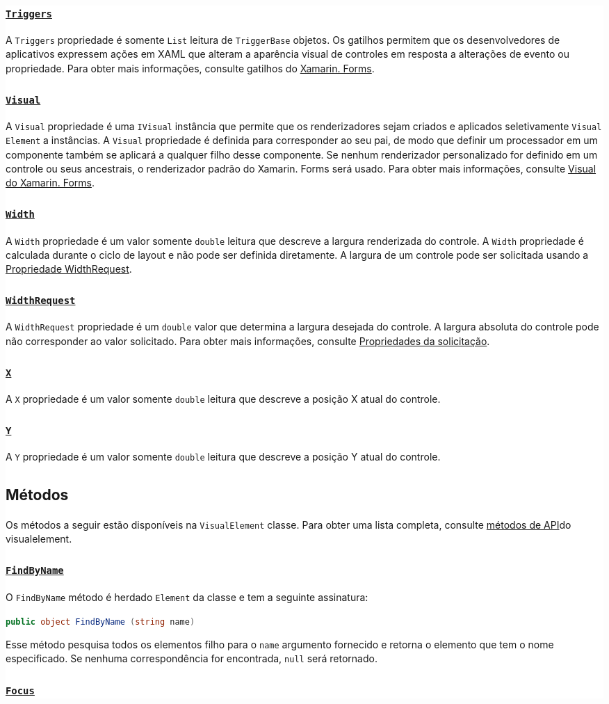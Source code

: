 ### [`Triggers`](xref:Xamarin.Forms.VisualElement.Triggers)

A `Triggers` propriedade é somente `List` leitura de `TriggerBase` objetos. Os gatilhos permitem que os desenvolvedores de aplicativos expressem ações em XAML que alteram a aparência visual de controles em resposta a alterações de evento ou propriedade. Para obter mais informações, consulte gatilhos do [Xamarin. Forms](~/xamarin-forms/app-fundamentals/triggers.md).

### [`Visual`](xref:Xamarin.Forms.VisualElement.Visual)

A `Visual` propriedade é uma `IVisual` instância que permite que os renderizadores sejam criados e aplicados seletivamente `VisualElement` a instâncias. A `Visual` propriedade é definida para corresponder ao seu pai, de modo que definir um processador em um componente também se aplicará a qualquer filho desse componente. Se nenhum renderizador personalizado for definido em um controle ou seus ancestrais, o renderizador padrão do Xamarin. Forms será usado. Para obter mais informações, consulte [Visual do Xamarin. Forms](~/xamarin-forms/user-interface/visual/index.md).

### [`Width`](xref:Xamarin.Forms.VisualElement.Width)

A `Width` propriedade é um valor somente `double` leitura que descreve a largura renderizada do controle. A `Width` propriedade é calculada durante o ciclo de layout e não pode ser definida diretamente. A largura de um controle pode ser solicitada usando a [Propriedade WidthRequest](#widthrequest).

### [`WidthRequest`](xref:Xamarin.Forms.VisualElement.WidthRequest)

A `WidthRequest` propriedade é um `double` valor que determina a largura desejada do controle. A largura absoluta do controle pode não corresponder ao valor solicitado. Para obter mais informações, consulte [Propriedades da solicitação](#request-properties).

### [`X`](xref:Xamarin.Forms.VisualElement.X)

A `X` propriedade é um valor somente `double` leitura que descreve a posição X atual do controle.

### [`Y`](xref:Xamarin.Forms.VisualElement.Y)

A `Y` propriedade é um valor somente `double` leitura que descreve a posição Y atual do controle.

## <a name="methods"></a>Métodos

Os métodos a seguir estão disponíveis na `VisualElement` classe. Para obter uma lista completa, consulte [métodos de API](xref:Xamarin.Forms.VisualElement#methods)do visualelement.

### [`FindByName`](xref:Xamarin.Forms.Element.FindByName*)

O `FindByName` método é herdado `Element` da classe e tem a seguinte assinatura:

```csharp
public object FindByName (string name)
```

Esse método pesquisa todos os elementos filho para o `name` argumento fornecido e retorna o elemento que tem o nome especificado. Se nenhuma correspondência for encontrada, `null` será retornado.

### [`Focus`](xref:Xamarin.Forms.VisualElement.Focus)
